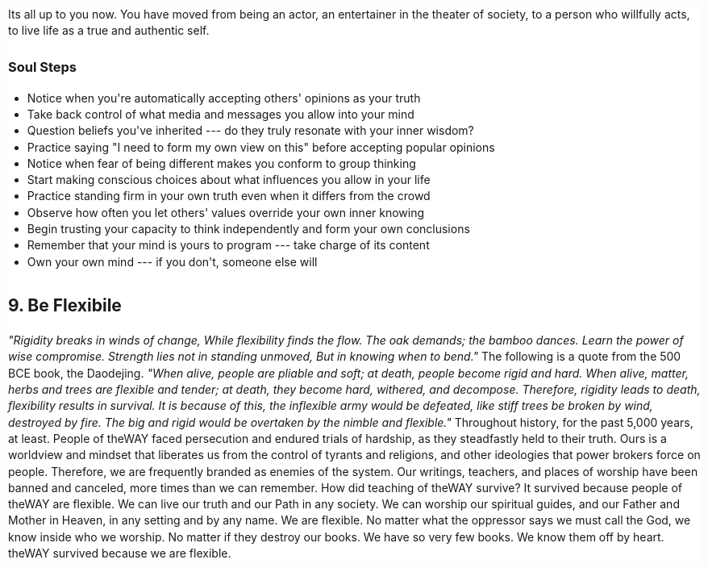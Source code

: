 Its all up to you now.
You have moved from being an actor, an entertainer in the theater of society, to a person who willfully acts, to live life as a true and authentic self.
### Soul Steps
-   Notice when you're automatically accepting others' opinions as your truth
-   Take back control of what media and messages you allow into your mind
-   Question beliefs you've inherited --- do they truly resonate with your inner wisdom?
-   Practice saying "I need to form my own view on this" before accepting popular opinions
-   Notice when fear of being different makes you conform to group thinking
-   Start making conscious choices about what influences you allow in your life
-   Practice standing firm in your own truth even when it differs from the crowd
-   Observe how often you let others' values override your own inner knowing
-   Begin trusting your capacity to think independently and form your own conclusions
-   Remember that your mind is yours to program --- take charge of its content
-   Own your own mind --- if you don't, someone else will

## 9. Be Flexibile
*"Rigidity breaks in winds of change,*
*While flexibility finds the flow.*
*The oak demands; the bamboo dances.*
*Learn the power of wise compromise.*
*Strength lies not in standing unmoved,*
*But in knowing when to bend."*
The following is a quote from the 500 BCE book, the Daodejing.
*"When alive, people*
*are pliable and soft;*
*at death, people*
*become rigid and*
*hard.*
*When alive, matter,*
*herbs and trees are*
*flexible and tender;*
*at death, they become*
*hard, withered, and*
*decompose.*
*Therefore, rigidity*
*leads to death,*
*flexibility results in*
*survival.*
*It is because of this,*
*the inflexible army*
*would be defeated,*
*like stiff trees be*
*broken by wind,*
*destroyed by fire.*
*The big and rigid*
*would be overtaken*
*by the nimble and*
*flexible."*
Throughout history, for the past 5,000 years, at least. People of theWAY faced persecution and endured trials of hardship, as they steadfastly held to their truth. Ours is a worldview and mindset that liberates us from the control of tyrants and religions, and other ideologies that power brokers force on people. Therefore, we are frequently branded as enemies of the system.
Our writings, teachers, and places of worship have been banned and canceled, more times than we can remember. How did teaching of theWAY survive? It survived because people of theWAY are flexible. We can live our truth and our Path in any society. We can worship our spiritual guides, and our Father and Mother in Heaven, in any setting and by any name.
We are flexible. No matter what the oppressor says we must call the God, we know inside who we worship. No matter if they destroy our books. We have so very few books. We know them off by heart. theWAY survived because we are flexible.